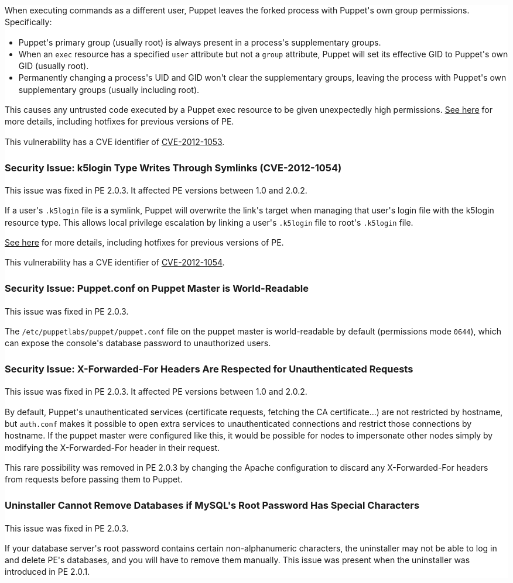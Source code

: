 When executing commands as a different user, Puppet leaves the forked process with Puppet's own group permissions. Specifically: 

* Puppet's primary group (usually root) is always present in a process's supplementary groups.
* When an `exec` resource has a specified `user` attribute but not a `group` attribute, Puppet will set its effective GID to Puppet's own GID (usually root).
* Permanently changing a process's UID and GID won't clear the supplementary groups, leaving the process with Puppet's own supplementary groups (usually including root).

This causes any untrusted code executed by a Puppet exec resource to be given unexpectedly high permissions. [See here][gid_release] for more details, including hotfixes for previous versions of PE.

This vulnerability has a CVE identifier of [CVE-2012-1053][gid_cve]. 

[gid_release]: http://puppetlabs.com/security/cve/cve-2012-1053/
[gid_cve]: http://cve.mitre.org/cgi-bin/cvename.cgi?name=cve-2012-1053

### Security Issue: k5login Type Writes Through Symlinks (CVE-2012-1054)

This issue was fixed in PE 2.0.3. It affected PE versions between 1.0 and 2.0.2.

If a user's `.k5login` file is a symlink, Puppet will overwrite the link's target when managing that user's login file with the k5login resource type. This allows local privilege escalation by linking a user's `.k5login` file to root's `.k5login` file. 

[See here][k5login_release] for more details, including hotfixes for previous versions of PE.

This vulnerability has a CVE identifier of [CVE-2012-1054][k5login_cve]. 

[k5login_release]: http://puppetlabs.com/security/cve/cve-2012-1054/
[k5login_cve]: http://cve.mitre.org/cgi-bin/cvename.cgi?name=cve-2012-1054

### Security Issue: Puppet.conf on Puppet Master is World-Readable

This issue was fixed in PE 2.0.3.

The `/etc/puppetlabs/puppet/puppet.conf` file on the puppet master is world-readable by default (permissions mode `0644`), which can expose the console's database password to unauthorized users.

### Security Issue: X-Forwarded-For Headers Are Respected for Unauthenticated Requests

This issue was fixed in PE 2.0.3. It affected PE versions between 1.0 and 2.0.2.

By default, Puppet's unauthenticated services (certificate requests, fetching the CA certificate...) are not restricted by hostname, but `auth.conf` makes it possible to open extra services to unauthenticated connections and restrict those connections by hostname. If the puppet master were configured like this, it would be possible for nodes to impersonate other nodes simply by modifying the X-Forwarded-For header in their request.

This rare possibility was removed in PE 2.0.3 by changing the Apache configuration to discard any X-Forwarded-For headers from requests before passing them to Puppet.

### Uninstaller Cannot Remove Databases if MySQL's Root Password Has Special Characters

This issue was fixed in PE 2.0.3.

If your database server's root password contains certain non-alphanumeric characters, the uninstaller may not be able to log in and delete PE's databases, and you will have to remove them manually. This issue was present when the uninstaller was introduced in PE 2.0.1.


[peissues]: http://projects.puppetlabs.com/projects/puppet-enterprise/issues
[puppetissues]: http://projects.puppetlabs.com/projects/puppet/issues
[failed_install]: ./maint_common_config_errors.html#how-do-i-recover-from-a-failed-install
[dashboard_xss]: http://puppetlabs.com/security/cve/cve-2012-0891/
[dashxss_cve]: http://cve.mitre.org/cgi-bin/cvename.cgi?name=cve-2012-0891
[updated_task]: https://raw.github.com/puppetlabs/puppet-dashboard/3652aca542671059cdb88e1408efff64cc3cb878/lib/tasks/prune_reports.rake
[resource_statuses]: http://projects.puppetlabs.com/issues/6717
[uninstaller]: ./files/puppet-enterprise-uninstaller